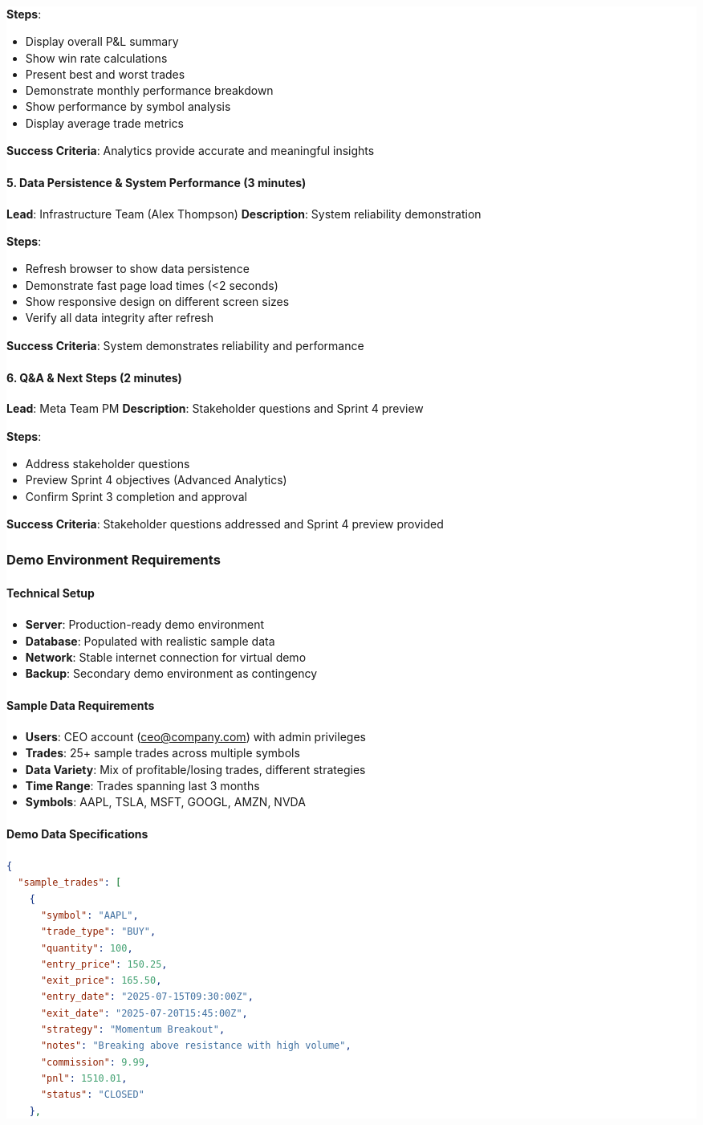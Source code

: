 **Steps**:
- Display overall P&L summary
- Show win rate calculations
- Present best and worst trades
- Demonstrate monthly performance breakdown
- Show performance by symbol analysis
- Display average trade metrics

**Success Criteria**: Analytics provide accurate and meaningful insights

#### 5. Data Persistence & System Performance (3 minutes)
**Lead**: Infrastructure Team (Alex Thompson)
**Description**: System reliability demonstration

**Steps**:
- Refresh browser to show data persistence
- Demonstrate fast page load times (<2 seconds)
- Show responsive design on different screen sizes
- Verify all data integrity after refresh

**Success Criteria**: System demonstrates reliability and performance

#### 6. Q&A & Next Steps (2 minutes)
**Lead**: Meta Team PM
**Description**: Stakeholder questions and Sprint 4 preview

**Steps**:
- Address stakeholder questions
- Preview Sprint 4 objectives (Advanced Analytics)
- Confirm Sprint 3 completion and approval

**Success Criteria**: Stakeholder questions addressed and Sprint 4 preview provided

### Demo Environment Requirements

#### Technical Setup
- **Server**: Production-ready demo environment
- **Database**: Populated with realistic sample data
- **Network**: Stable internet connection for virtual demo
- **Backup**: Secondary demo environment as contingency

#### Sample Data Requirements
- **Users**: CEO account (ceo@company.com) with admin privileges
- **Trades**: 25+ sample trades across multiple symbols
- **Data Variety**: Mix of profitable/losing trades, different strategies
- **Time Range**: Trades spanning last 3 months
- **Symbols**: AAPL, TSLA, MSFT, GOOGL, AMZN, NVDA

#### Demo Data Specifications
```json
{
  "sample_trades": [
    {
      "symbol": "AAPL",
      "trade_type": "BUY",
      "quantity": 100,
      "entry_price": 150.25,
      "exit_price": 165.50,
      "entry_date": "2025-07-15T09:30:00Z",
      "exit_date": "2025-07-20T15:45:00Z",
      "strategy": "Momentum Breakout",
      "notes": "Breaking above resistance with high volume",
      "commission": 9.99,
      "pnl": 1510.01,
      "status": "CLOSED"
    },
```